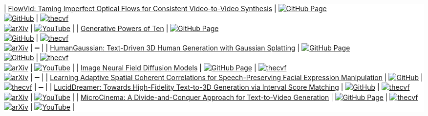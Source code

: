 | [FlowVid: Taming Imperfect Optical Flows for Consistent Video-to-Video Synthesis](https://openaccess.thecvf.com/content/CVPR2024/html/Liang_FlowVid_Taming_Imperfect_Optical_Flows_for_Consistent_Video-to-Video_Synthesis_CVPR_2024_paper.html) | [![GitHub Page](https://img.shields.io/badge/GitHub-Page-159957.svg)](https://jeff-liangf.github.io/projects/flowvid/) <br /> [![GitHub](https://img.shields.io/github/stars/Jeff-LiangF/FlowVid?style=flat)](https://github.com/Jeff-LiangF/FlowVid) | [![thecvf](https://img.shields.io/badge/pdf-thecvf-7395C5.svg)](https://openaccess.thecvf.com/content/CVPR2024/papers/Liang_FlowVid_Taming_Imperfect_Optical_Flows_for_Consistent_Video-to-Video_Synthesis_CVPR_2024_paper.pdf) <br /> [![arXiv](https://img.shields.io/badge/arXiv-2312.17681-b31b1b.svg)](http://arxiv.org/abs/2312.17681) | [![YouTube](https://img.shields.io/badge/YouTube-%23FF0000.svg?style=for-the-badge&logo=YouTube&logoColor=white)](https://www.youtube.com/watch?v=y5IlgGl8Y24) |
| [Generative Powers of Ten](https://openaccess.thecvf.com/content/CVPR2024/html/Wang_Generative_Powers_of_Ten_CVPR_2024_paper.html) | [![GitHub Page](https://img.shields.io/badge/GitHub-Page-159957.svg)](https://powers-of-10.github.io/) <br /> [![GitHub](https://img.shields.io/github/stars/aryanmikaeili/generative_powers_of_ten?style=flat)](https://github.com/aryanmikaeili/generative_powers_of_ten) | [![thecvf](https://img.shields.io/badge/pdf-thecvf-7395C5.svg)](https://openaccess.thecvf.com/content/CVPR2024/papers/Wang_Generative_Powers_of_Ten_CVPR_2024_paper.pdf) <br /> [![arXiv](https://img.shields.io/badge/arXiv-2312.02149-b31b1b.svg)](http://arxiv.org/abs/2312.02149) | :heavy_minus_sign: |
| [HumanGaussian: Text-Driven 3D Human Generation with Gaussian Splatting](https://openaccess.thecvf.com/content/CVPR2024/html/Liu_HumanGaussian_Text-Driven_3D_Human_Generation_with_Gaussian_Splatting_CVPR_2024_paper.html) | [![GitHub Page](https://img.shields.io/badge/GitHub-Page-159957.svg)](https://alvinliu0.github.io/projects/HumanGaussian) <br /> [![GitHub](https://img.shields.io/github/stars/alvinliu0/HumanGaussian?style=flat)](https://github.com/alvinliu0/HumanGaussian) | [![thecvf](https://img.shields.io/badge/pdf-thecvf-7395C5.svg)](https://openaccess.thecvf.com/content/CVPR2024/papers/Liu_HumanGaussian_Text-Driven_3D_Human_Generation_with_Gaussian_Splatting_CVPR_2024_paper.pdf) <br /> [![arXiv](https://img.shields.io/badge/arXiv-2311.17061-b31b1b.svg)](http://arxiv.org/abs/2311.17061) | [![YouTube](https://img.shields.io/badge/YouTube-%23FF0000.svg?style=for-the-badge&logo=YouTube&logoColor=white)](https://www.youtube.com/watch?v=S3djzHoqPKY) |
| [Image Neural Field Diffusion Models](https://openaccess.thecvf.com/content/CVPR2024/html/Chen_Image_Neural_Field_Diffusion_Models_CVPR_2024_paper.html) | [![GitHub Page](https://img.shields.io/badge/GitHub-Page-159957.svg)](https://yinboc.github.io/infd/) | [![thecvf](https://img.shields.io/badge/pdf-thecvf-7395C5.svg)](https://openaccess.thecvf.com/content/CVPR2024/papers/Chen_Image_Neural_Field_Diffusion_Models_CVPR_2024_paper.pdf) <br /> [![arXiv](https://img.shields.io/badge/arXiv-2406.07480-b31b1b.svg)](http://arxiv.org/abs/2406.07480) | :heavy_minus_sign: |
| [Learning Adaptive Spatial Coherent Correlations for Speech-Preserving Facial Expression Manipulation](https://openaccess.thecvf.com/content/CVPR2024/html/Chen_Learning_Adaptive_Spatial_Coherent_Correlations_for_Speech-Preserving_Facial_Expression_Manipulation_CVPR_2024_paper.html) | [![GitHub](https://img.shields.io/github/stars/jianmanlincjx/ASCCL?style=flat)](https://github.com/jianmanlincjx/ASCCL) | [![thecvf](https://img.shields.io/badge/pdf-thecvf-7395C5.svg)](https://openaccess.thecvf.com/content/CVPR2024/papers/Chen_Learning_Adaptive_Spatial_Coherent_Correlations_for_Speech-Preserving_Facial_Expression_Manipulation_CVPR_2024_paper.pdf) | :heavy_minus_sign: |
| [LucidDreamer: Towards High-Fidelity Text-to-3D Generation via Interval Score Matching](https://openaccess.thecvf.com/content/CVPR2024/html/Liang_LucidDreamer_Towards_High-Fidelity_Text-to-3D_Generation_via_Interval_Score_Matching_CVPR_2024_paper.html) | [![GitHub](https://img.shields.io/github/stars/EnVision-Research/LucidDreamer?style=flat)](https://github.com/EnVision-Research/LucidDreamer) | [![thecvf](https://img.shields.io/badge/pdf-thecvf-7395C5.svg)](https://openaccess.thecvf.com/content/CVPR2024/papers/Liang_LucidDreamer_Towards_High-Fidelity_Text-to-3D_Generation_via_Interval_Score_Matching_CVPR_2024_paper.pdf) <br /> [![arXiv](https://img.shields.io/badge/arXiv-2311.11284-b31b1b.svg)](http://arxiv.org/abs/2311.11284) | [![YouTube](https://img.shields.io/badge/YouTube-%23FF0000.svg?style=for-the-badge&logo=YouTube&logoColor=white)](https://www.youtube.com/watch?v=zToxGi_hNWs) |
| [MicroCinema: A Divide-and-Conquer Approach for Text-to-Video Generation](https://openaccess.thecvf.com/content/CVPR2024/html/Wang_MicroCinema_A_Divide-and-Conquer_Approach_for_Text-to-Video_Generation_CVPR_2024_paper.html) | [![GitHub Page](https://img.shields.io/badge/GitHub-Page-159957.svg)](https://wangyanhui666.github.io/MicroCinema.github.io/) | [![thecvf](https://img.shields.io/badge/pdf-thecvf-7395C5.svg)](https://openaccess.thecvf.com/content/CVPR2024/papers/Wang_MicroCinema_A_Divide-and-Conquer_Approach_for_Text-to-Video_Generation_CVPR_2024_paper.pdf) <br /> [![arXiv](https://img.shields.io/badge/arXiv-2311.18829-b31b1b.svg)](http://arxiv.org/abs/2311.18829) | [![YouTube](https://img.shields.io/badge/YouTube-%23FF0000.svg?style=for-the-badge&logo=YouTube&logoColor=white)](https://www.youtube.com/watch?v=H7O-Ku_lqPA) |